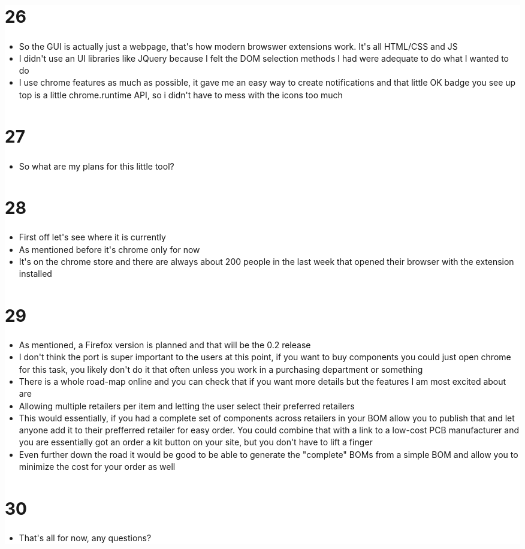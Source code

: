 # 26
- So the GUI is actually just a webpage, that's how modern browswer extensions
  work. It's all HTML/CSS and JS
- I didn't use an UI libraries like JQuery because I felt the DOM selection
  methods I had were adequate to do what I wanted to do
- I use chrome features as much as possible, it gave me an easy way to create
  notifications and that little OK badge you see up top is a little
chrome.runtime API, so i didn't have to mess with the icons too much

# 27
- So what are my plans for this little tool?

# 28
- First off let's see where it is currently
- As mentioned before it's chrome only for now
- It's on the chrome store and there are always about 200 people in the last
  week that opened their browser with the extension installed

# 29
- As mentioned, a Firefox version is planned and that will be the 0.2 release
- I don't think the port is super important to the users at this point, if you want to buy components you could just open chrome for this task, you likely don't do it that often unless you work in a purchasing department or something
- There is a whole road-map online and you can check that if you want more
  details but the features I am most excited about are
- Allowing multiple retailers per item and letting the user select their
  preferred retailers
- This would essentially, if you had a complete set of components across
  retailers in your BOM allow you to publish that and let anyone add it to
their prefferred retailer for easy order. You could combine that with a link
to a low-cost PCB manufacturer and you are essentially got an order a kit
button on your site, but you don't have to lift a finger
- Even further down the road it would be good to be able to generate the
  "complete" BOMs from a simple BOM and allow you to minimize the cost for
your order as well

# 30

- That's all for now, any questions?
